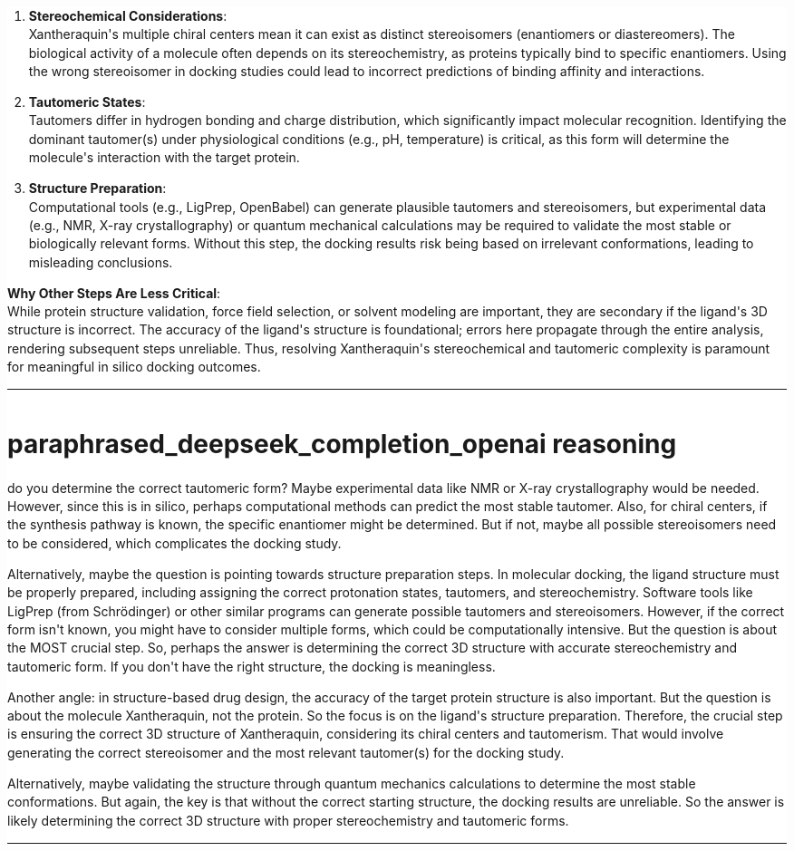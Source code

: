 1. **Stereochemical Considerations**:  
   Xantheraquin's multiple chiral centers mean it can exist as distinct stereoisomers (enantiomers or diastereomers). The biological activity of a molecule often depends on its stereochemistry, as proteins typically bind to specific enantiomers. Using the wrong stereoisomer in docking studies could lead to incorrect predictions of binding affinity and interactions.

2. **Tautomeric States**:  
   Tautomers differ in hydrogen bonding and charge distribution, which significantly impact molecular recognition. Identifying the dominant tautomer(s) under physiological conditions (e.g., pH, temperature) is critical, as this form will determine the molecule's interaction with the target protein.

3. **Structure Preparation**:  
   Computational tools (e.g., LigPrep, OpenBabel) can generate plausible tautomers and stereoisomers, but experimental data (e.g., NMR, X-ray crystallography) or quantum mechanical calculations may be required to validate the most stable or biologically relevant forms. Without this step, the docking results risk being based on irrelevant conformations, leading to misleading conclusions.

**Why Other Steps Are Less Critical**:  
While protein structure validation, force field selection, or solvent modeling are important, they are secondary if the ligand's 3D structure is incorrect. The accuracy of the ligand's structure is foundational; errors here propagate through the entire analysis, rendering subsequent steps unreliable. Thus, resolving Xantheraquin's stereochemical and tautomeric complexity is paramount for meaningful in silico docking outcomes.

---

# paraphrased_deepseek_completion_openai reasoning

do you determine the correct tautomeric form? Maybe experimental data like NMR or X-ray crystallography would be needed. However, since this is in silico, perhaps computational methods can predict the most stable tautomer. Also, for chiral centers, if the synthesis pathway is known, the specific enantiomer might be determined. But if not, maybe all possible stereoisomers need to be considered, which complicates the docking study.

Alternatively, maybe the question is pointing towards structure preparation steps. In molecular docking, the ligand structure must be properly prepared, including assigning the correct protonation states, tautomers, and stereochemistry. Software tools like LigPrep (from Schrödinger) or other similar programs can generate possible tautomers and stereoisomers. However, if the correct form isn't known, you might have to consider multiple forms, which could be computationally intensive. But the question is about the MOST crucial step. So, perhaps the answer is determining the correct 3D structure with accurate stereochemistry and tautomeric form. If you don't have the right structure, the docking is meaningless.

Another angle: in structure-based drug design, the accuracy of the target protein structure is also important. But the question is about the molecule Xantheraquin, not the protein. So the focus is on the ligand's structure preparation. Therefore, the crucial step is ensuring the correct 3D structure of Xantheraquin, considering its chiral centers and tautomerism. That would involve generating the correct stereoisomer and the most relevant tautomer(s) for the docking study.

Alternatively, maybe validating the structure through quantum mechanics calculations to determine the most stable conformations. But again, the key is that without the correct starting structure, the docking results are unreliable. So the answer is likely determining the correct 3D structure with proper stereochemistry and tautomeric forms.

---

